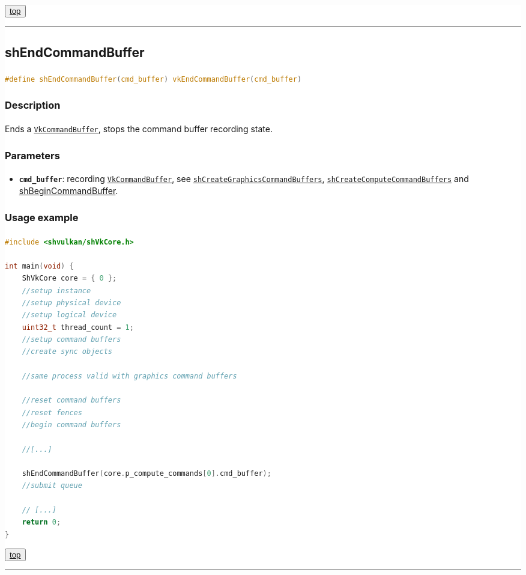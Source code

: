 <button class="btn">[top](#shvulkan-c-definitions)</button>

---



## shEndCommandBuffer
```c
#define shEndCommandBuffer(cmd_buffer) vkEndCommandBuffer(cmd_buffer)
```

### Description
Ends a [`VkCommandBuffer`](https://www.khronos.org/registry/vulkan/specs/1.3-extensions/man/html/VkCommandBuffer.html), stops the command buffer recording state.

### Parameters
 * **`cmd_buffer`**: recording [`VkCommandBuffer`](https://www.khronos.org/registry/vulkan/specs/1.3-extensions/man/html/VkCommandBuffer.html), see [`shCreateGraphicsCommandBuffers`](#shcreategraphicscommandbuffers), [`shCreateComputeCommandBuffers`](#shcreatecomputecommandbuffers) and [shBeginCommandBuffer](#shbegincommandbuffer).

### Usage example

```c
#include <shvulkan/shVkCore.h>

int main(void) {
    ShVkCore core = { 0 };
    //setup instance
	//setup physical device
    //setup logical device
    uint32_t thread_count = 1;
    //setup command buffers
    //create sync objects

    //same process valid with graphics command buffers

    //reset command buffers
    //reset fences
    //begin command buffers

    //[...]

    shEndCommandBuffer(core.p_compute_commands[0].cmd_buffer);
    //submit queue

    // [...]
    return 0;
}
```

<button class="btn">[top](#shvulkan-c-definitions)</button>

---
